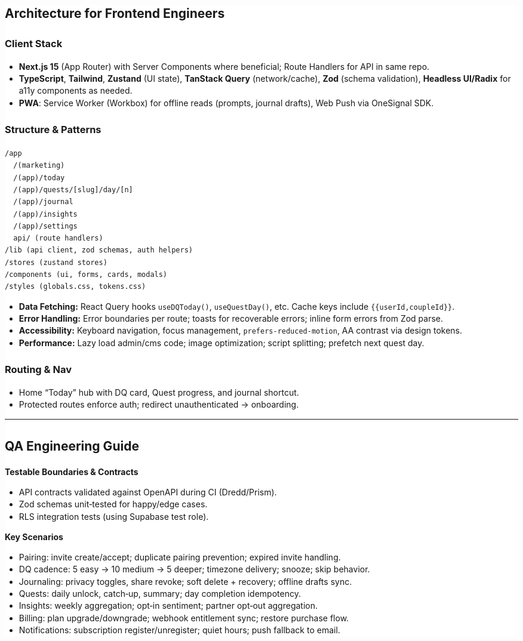 ## Architecture for Frontend Engineers

### Client Stack
- **Next.js 15** (App Router) with Server Components where beneficial; Route Handlers for API in same repo.
- **TypeScript**, **Tailwind**, **Zustand** (UI state), **TanStack Query** (network/cache), **Zod** (schema validation), **Headless UI/Radix** for a11y components as needed.
- **PWA**: Service Worker (Workbox) for offline reads (prompts, journal drafts), Web Push via OneSignal SDK.

### Structure & Patterns
```
/app
  /(marketing)
  /(app)/today
  /(app)/quests/[slug]/day/[n]
  /(app)/journal
  /(app)/insights
  /(app)/settings
  api/ (route handlers)
/lib (api client, zod schemas, auth helpers)
/stores (zustand stores)
/components (ui, forms, cards, modals)
/styles (globals.css, tokens.css)
```
- **Data Fetching:** React Query hooks `useDQToday()`, `useQuestDay()`, etc. Cache keys include `{{userId,coupleId}}`.
- **Error Handling:** Error boundaries per route; toasts for recoverable errors; inline form errors from Zod parse.
- **Accessibility:** Keyboard navigation, focus management, `prefers-reduced-motion`, AA contrast via design tokens.
- **Performance:** Lazy load admin/cms code; image optimization; script splitting; prefetch next quest day.

### Routing & Nav
- Home “Today” hub with DQ card, Quest progress, and journal shortcut.
- Protected routes enforce auth; redirect unauthenticated → onboarding.

---

## QA Engineering Guide

**Testable Boundaries & Contracts**
- API contracts validated against OpenAPI during CI (Dredd/Prism).
- Zod schemas unit‑tested for happy/edge cases.
- RLS integration tests (using Supabase test role).

**Key Scenarios**
- Pairing: invite create/accept; duplicate pairing prevention; expired invite handling.
- DQ cadence: 5 easy → 10 medium → 5 deeper; timezone delivery; snooze; skip behavior.
- Journaling: privacy toggles, share revoke; soft delete + recovery; offline drafts sync.
- Quests: daily unlock, catch‑up, summary; day completion idempotency.
- Insights: weekly aggregation; opt‑in sentiment; partner opt‑out aggregation.
- Billing: plan upgrade/downgrade; webhook entitlement sync; restore purchase flow.
- Notifications: subscription register/unregister; quiet hours; push fallback to email.
